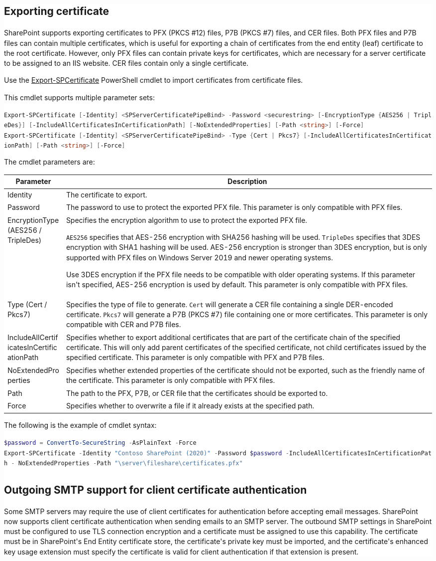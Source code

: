 ## Exporting certificate

SharePoint supports exporting certificates to PFX (PKCS #12) files, P7B (PKCS #7) files, and CER files. Both PFX files and P7B files can contain multiple certificates, which is useful for exporting a chain of certificates from the end entity (leaf) certificate to the root certificate. However, only PFX files can contain private keys for certificates, which are necessary for a server certificate to be assigned to an IIS website. CER files contain only a single certificate.

Use the [Export-SPCertificate](/powershell/module/sharepoint-server/export-spcertificate) PowerShell cmdlet to import certificates from certificate files.

This cmdlet supports multiple parameter sets:

```powershell
Export-SPCertificate [-Identity] <SPServerCertificatePipeBind> -Password <securestring> [-EncryptionType {AES256 | TripleDes}] [-IncludeAllCertificatesInCertificationPath] [-NoExtendedProperties] [-Path <string>] [-Force]
Export-SPCertificate [-Identity] <SPServerCertificatePipeBind> -Type {Cert | Pkcs7} [-IncludeAllCertificatesInCertificationPath] [-Path <string>] [-Force]
```


The cmdlet parameters are:

|Parameter|Description|
|--- |--- |
|Identity| The certificate to export.|
|Password| The password to use to protect the exported PFX file. This parameter is only compatible with PFX files.|
|EncryptionType (AES256 / TripleDes)| Specifies the encryption algorithm to use to protect the exported PFX file. <p> `AES256` specifies that AES-256 encryption with SHA256 hashing will be used. `TripleDes` specifies that 3DES encryption with SHA1 hashing will be used. AES-256 encryption is stronger than 3DES encryption, but is only supported with PFX files on Windows Server 2019 and newer operating systems. <p>Use 3DES encryption if the PFX file needs to be compatible with older operating systems. If this parameter isn't specified, AES-256 encryption is used by default. This parameter is only compatible with PFX files.|
|Type (Cert / Pkcs7)| Specifies the type of file to generate. `Cert` will generate a CER file containing a single DER-encoded certificate. `Pkcs7` will generate a P7B (PKCS #7) file containing one or more certificates. This parameter is only compatible with CER and P7B files.|
|IncludeAllCertificatesInCertificationPath| Specifies whether to export additional certificates that are part of the certificate chain of the specified certificate. This will only add parent certificates of the specified certificate, not child certificates issued by the specified certificate. This parameter is only compatible with PFX and P7B files.|
|NoExtendedProperties| Specifies whether extended properties of the certificate should not be exported, such as the friendly name of the certificate. This parameter is only compatible with PFX files.|
|Path| The path to the PFX, P7B, or CER file that the certificates should be exported to.|
|Force| Specifies whether to overwrite a file if it already exists at the specified path.|

The following is the example of cmdlet syntax:

```powershell
$password = ConvertTo-SecureString -AsPlainText -Force 
Export-SPCertificate -Identity "Contoso SharePoint (2020)" -Password $password -IncludeAllCertificatesInCertificationPath - NoExtendedProperties -Path "\server\fileshare\certificates.pfx"
```

## Outgoing SMTP support for client certificate authentication

Some SMTP servers may require the use of client certificates for authentication before accepting email messages. SharePoint now supports client certificate authentication when sending emails to an SMTP server. The outbound SMTP settings in SharePoint must be configured to use TLS connection encryption and a certificate must be assigned to use this capability. The certificate must be in SharePoint's End Entity certificate store, the certificate's private key must be imported, and the certificate's enhanced key usage extension must specify the certificate is valid for client authentication if that extension is present.
